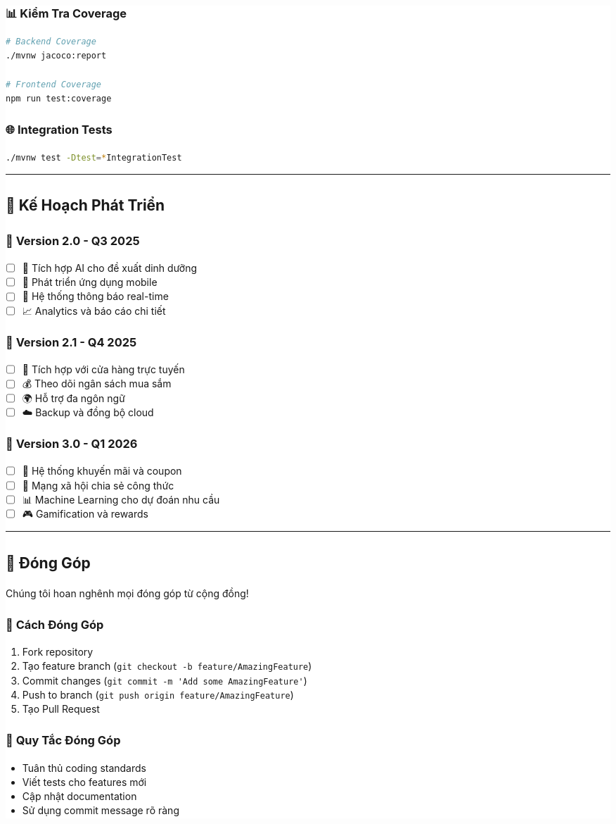 ### 📊 **Kiểm Tra Coverage**
```bash
# Backend Coverage
./mvnw jacoco:report

# Frontend Coverage
npm run test:coverage
```

### 🌐 **Integration Tests**
```bash
./mvnw test -Dtest=*IntegrationTest
```

---

## 🔮 Kế Hoạch Phát Triển

### 🎯 **Version 2.0 - Q3 2025**
- [ ] 🤖 Tích hợp AI cho đề xuất dinh dưỡng
- [ ] 📱 Phát triển ứng dụng mobile
- [ ] 🔔 Hệ thống thông báo real-time
- [ ] 📈 Analytics và báo cáo chi tiết

### 🎯 **Version 2.1 - Q4 2025**
- [ ] 🛒 Tích hợp với cửa hàng trực tuyến
- [ ] 💰 Theo dõi ngân sách mua sắm
- [ ] 🌍 Hỗ trợ đa ngôn ngữ
- [ ] ☁️ Backup và đồng bộ cloud

### 🎯 **Version 3.0 - Q1 2026**
- [ ] 🏪 Hệ thống khuyến mãi và coupon
- [ ] 🤝 Mạng xã hội chia sẻ công thức
- [ ] 📊 Machine Learning cho dự đoán nhu cầu
- [ ] 🎮 Gamification và rewards

---

## 👥 Đóng Góp

Chúng tôi hoan nghênh mọi đóng góp từ cộng đồng! 

### 🚀 **Cách Đóng Góp**
1. Fork repository
2. Tạo feature branch (`git checkout -b feature/AmazingFeature`)
3. Commit changes (`git commit -m 'Add some AmazingFeature'`)
4. Push to branch (`git push origin feature/AmazingFeature`)
5. Tạo Pull Request

### 📝 **Quy Tắc Đóng Góp**
- Tuân thủ coding standards
- Viết tests cho features mới
- Cập nhật documentation
- Sử dụng commit message rõ ràng
